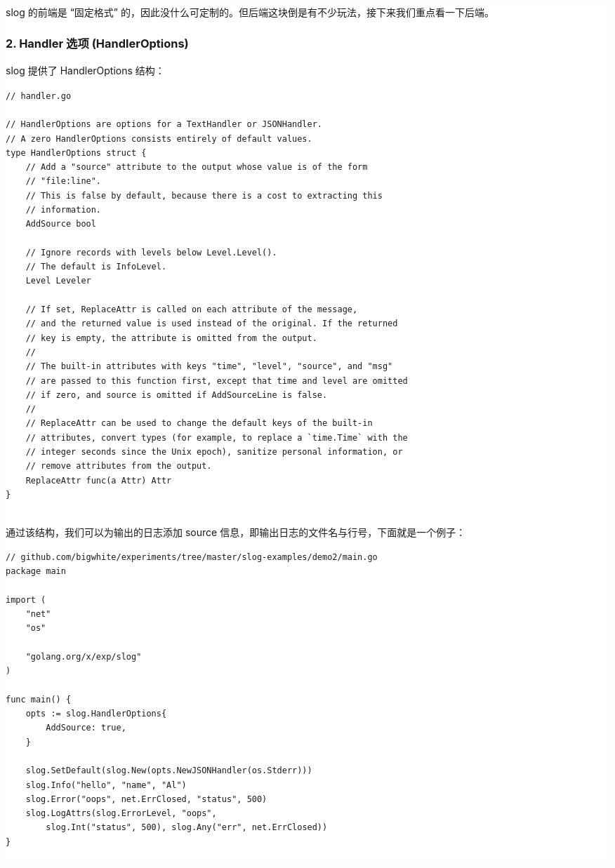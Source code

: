 slog 的前端是 “固定格式” 的，因此没什么可定制的。但后端这块倒是有不少玩法，接下来我们重点看一下后端。

### 2. Handler 选项 (HandlerOptions)

slog 提供了 HandlerOptions 结构：

```
// handler.go

// HandlerOptions are options for a TextHandler or JSONHandler.
// A zero HandlerOptions consists entirely of default values.
type HandlerOptions struct {
    // Add a "source" attribute to the output whose value is of the form
    // "file:line".
    // This is false by default, because there is a cost to extracting this
    // information.
    AddSource bool

    // Ignore records with levels below Level.Level().
    // The default is InfoLevel.
    Level Leveler

    // If set, ReplaceAttr is called on each attribute of the message,
    // and the returned value is used instead of the original. If the returned
    // key is empty, the attribute is omitted from the output.
    //
    // The built-in attributes with keys "time", "level", "source", and "msg"
    // are passed to this function first, except that time and level are omitted
    // if zero, and source is omitted if AddSourceLine is false.
    //
    // ReplaceAttr can be used to change the default keys of the built-in
    // attributes, convert types (for example, to replace a `time.Time` with the
    // integer seconds since the Unix epoch), sanitize personal information, or
    // remove attributes from the output.
    ReplaceAttr func(a Attr) Attr
}


```

通过该结构，我们可以为输出的日志添加 source 信息，即输出日志的文件名与行号，下面就是一个例子：

```
// github.com/bigwhite/experiments/tree/master/slog-examples/demo2/main.go
package main

import (
    "net"
    "os"

    "golang.org/x/exp/slog"
)

func main() {
    opts := slog.HandlerOptions{
        AddSource: true,
    }

    slog.SetDefault(slog.New(opts.NewJSONHandler(os.Stderr)))
    slog.Info("hello", "name", "Al")
    slog.Error("oops", net.ErrClosed, "status", 500)
    slog.LogAttrs(slog.ErrorLevel, "oops",
        slog.Int("status", 500), slog.Any("err", net.ErrClosed))
}


```
